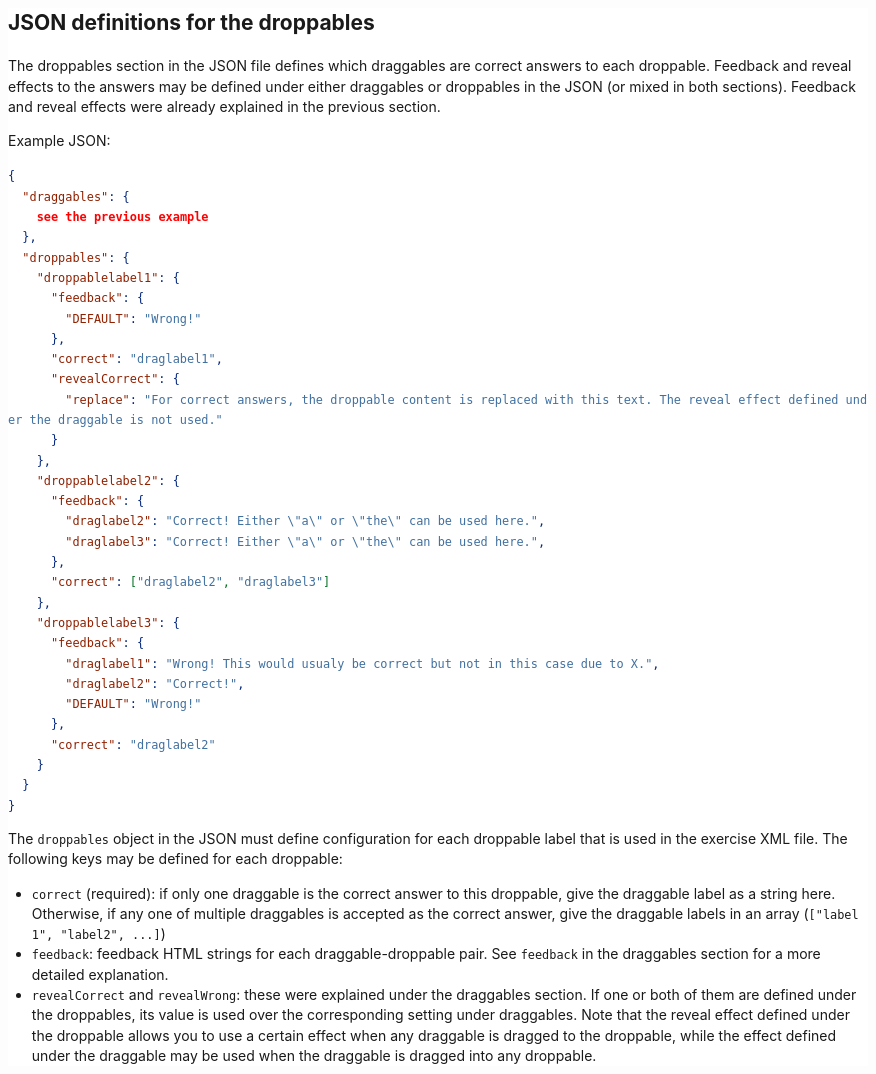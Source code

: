 
## JSON definitions for the droppables

The droppables section in the JSON file defines which draggables are correct answers
to each droppable. Feedback and reveal effects to the answers may be defined under either draggables or
droppables in the JSON (or mixed in both sections). Feedback and reveal effects were already explained
in the previous section.

Example JSON:
```json
{
  "draggables": {
    see the previous example
  },
  "droppables": {
    "droppablelabel1": {
      "feedback": {
        "DEFAULT": "Wrong!"
      },
      "correct": "draglabel1",
      "revealCorrect": {
        "replace": "For correct answers, the droppable content is replaced with this text. The reveal effect defined under the draggable is not used."
      }
    },
    "droppablelabel2": {
      "feedback": {
        "draglabel2": "Correct! Either \"a\" or \"the\" can be used here.",
        "draglabel3": "Correct! Either \"a\" or \"the\" can be used here.",
      },
      "correct": ["draglabel2", "draglabel3"]
    },
    "droppablelabel3": {
      "feedback": {
        "draglabel1": "Wrong! This would usualy be correct but not in this case due to X.",
        "draglabel2": "Correct!",
        "DEFAULT": "Wrong!"
      },
      "correct": "draglabel2"
    }
  }
}
```

The `droppables` object in the JSON must define configuration for each droppable label
that is used in the exercise XML file. The following keys may be defined for each droppable:
* `correct` (required): if only one draggable is the correct answer to this droppable,
  give the draggable label as a string here. Otherwise, if any one of multiple draggables
  is accepted as the correct answer, give the draggable labels in an array (`["label1", "label2", ...]`)
* `feedback`: feedback HTML strings for each draggable-droppable pair. See `feedback` in
  the draggables section for a more detailed explanation.
* `revealCorrect` and `revealWrong`: these were explained under the draggables section.
  If one or both of them are defined under the droppables, its value is used over the
  corresponding setting under draggables. Note that the reveal effect defined under the droppable
  allows you to use a certain effect when any draggable is dragged to the droppable, while
  the effect defined under the draggable may be used when the draggable is dragged into
  any droppable.
